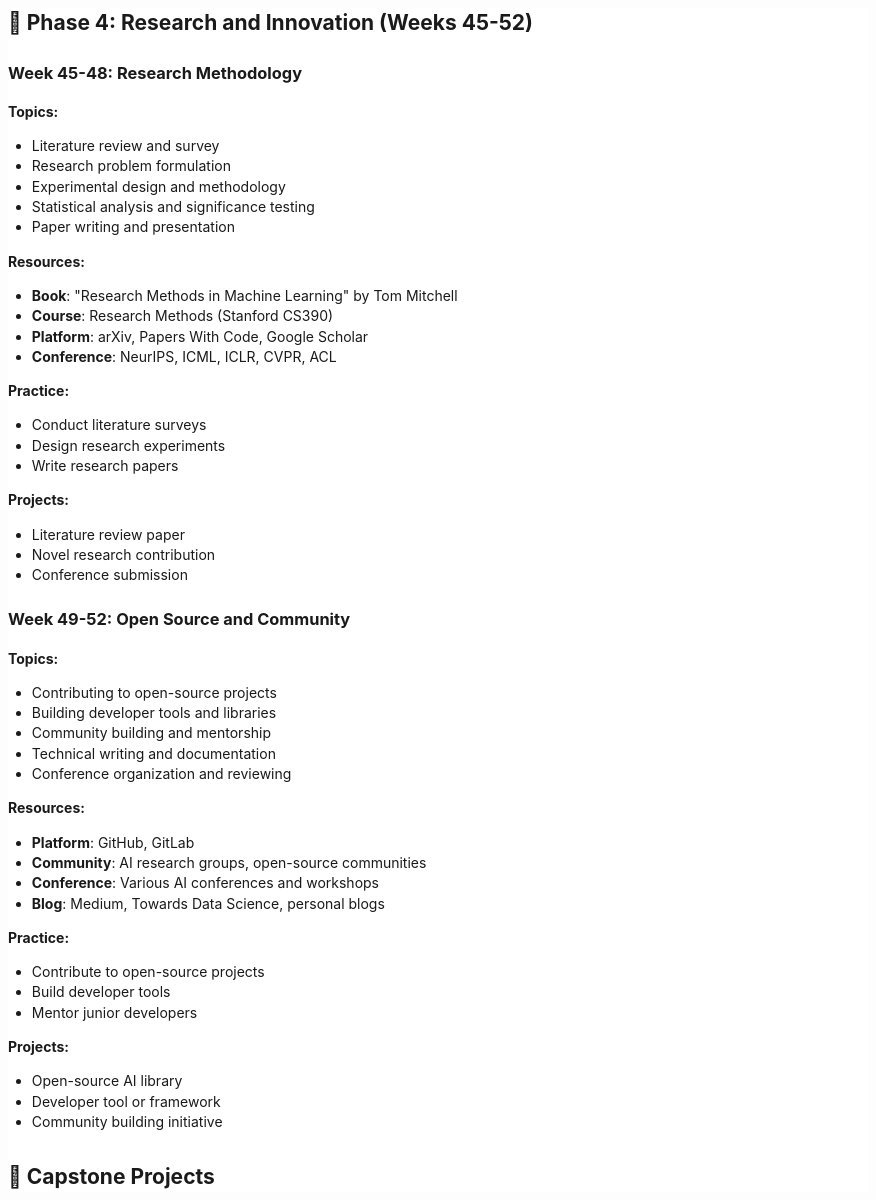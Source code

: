 ## 🔬 Phase 4: Research and Innovation (Weeks 45-52)

### Week 45-48: Research Methodology
**Topics:**
- Literature review and survey
- Research problem formulation
- Experimental design and methodology
- Statistical analysis and significance testing
- Paper writing and presentation

**Resources:**
- **Book**: "Research Methods in Machine Learning" by Tom Mitchell
- **Course**: Research Methods (Stanford CS390)
- **Platform**: arXiv, Papers With Code, Google Scholar
- **Conference**: NeurIPS, ICML, ICLR, CVPR, ACL

**Practice:**
- Conduct literature surveys
- Design research experiments
- Write research papers

**Projects:**
- Literature review paper
- Novel research contribution
- Conference submission

### Week 49-52: Open Source and Community
**Topics:**
- Contributing to open-source projects
- Building developer tools and libraries
- Community building and mentorship
- Technical writing and documentation
- Conference organization and reviewing

**Resources:**
- **Platform**: GitHub, GitLab
- **Community**: AI research groups, open-source communities
- **Conference**: Various AI conferences and workshops
- **Blog**: Medium, Towards Data Science, personal blogs

**Practice:**
- Contribute to open-source projects
- Build developer tools
- Mentor junior developers

**Projects:**
- Open-source AI library
- Developer tool or framework
- Community building initiative

## 🧪 Capstone Projects

